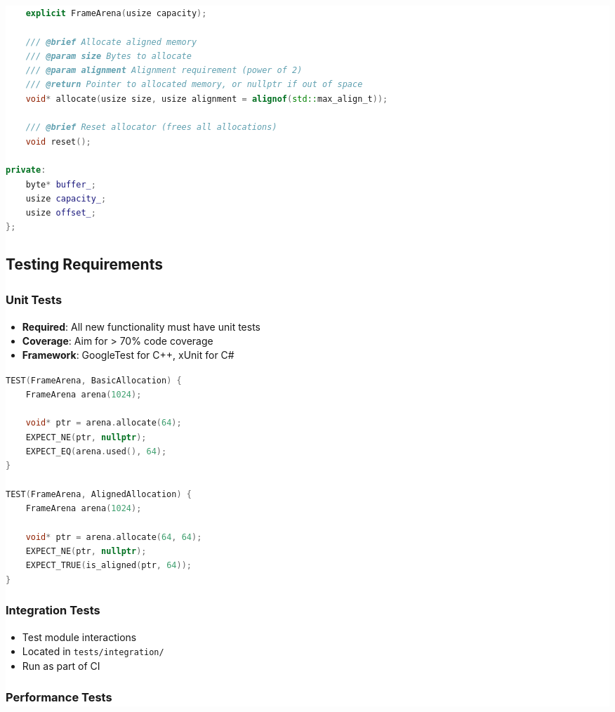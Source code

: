 ```cpp
    explicit FrameArena(usize capacity);
    
    /// @brief Allocate aligned memory
    /// @param size Bytes to allocate
    /// @param alignment Alignment requirement (power of 2)
    /// @return Pointer to allocated memory, or nullptr if out of space
    void* allocate(usize size, usize alignment = alignof(std::max_align_t));
    
    /// @brief Reset allocator (frees all allocations)
    void reset();
    
private:
    byte* buffer_;
    usize capacity_;
    usize offset_;
};
```

## Testing Requirements

### Unit Tests

- **Required**: All new functionality must have unit tests
- **Coverage**: Aim for > 70% code coverage
- **Framework**: GoogleTest for C++, xUnit for C#

```cpp
TEST(FrameArena, BasicAllocation) {
    FrameArena arena(1024);
    
    void* ptr = arena.allocate(64);
    EXPECT_NE(ptr, nullptr);
    EXPECT_EQ(arena.used(), 64);
}

TEST(FrameArena, AlignedAllocation) {
    FrameArena arena(1024);
    
    void* ptr = arena.allocate(64, 64);
    EXPECT_NE(ptr, nullptr);
    EXPECT_TRUE(is_aligned(ptr, 64));
}
```

### Integration Tests

- Test module interactions
- Located in `tests/integration/`
- Run as part of CI

### Performance Tests
